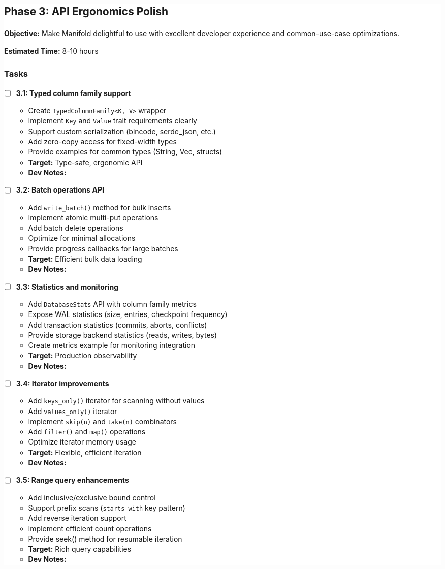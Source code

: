 
## Phase 3: API Ergonomics Polish

**Objective:** Make Manifold delightful to use with excellent developer experience and common-use-case optimizations.

**Estimated Time:** 8-10 hours

### Tasks

- [ ] **3.1: Typed column family support**
  - Create `TypedColumnFamily<K, V>` wrapper
  - Implement `Key` and `Value` trait requirements clearly
  - Support custom serialization (bincode, serde_json, etc.)
  - Add zero-copy access for fixed-width types
  - Provide examples for common types (String, Vec<u8>, structs)
  - **Target:** Type-safe, ergonomic API
  - **Dev Notes:**

- [ ] **3.2: Batch operations API**
  - Add `write_batch()` method for bulk inserts
  - Implement atomic multi-put operations
  - Add batch delete operations
  - Optimize for minimal allocations
  - Provide progress callbacks for large batches
  - **Target:** Efficient bulk data loading
  - **Dev Notes:**

- [ ] **3.3: Statistics and monitoring**
  - Add `DatabaseStats` API with column family metrics
  - Expose WAL statistics (size, entries, checkpoint frequency)
  - Add transaction statistics (commits, aborts, conflicts)
  - Provide storage backend statistics (reads, writes, bytes)
  - Create metrics example for monitoring integration
  - **Target:** Production observability
  - **Dev Notes:**

- [ ] **3.4: Iterator improvements**
  - Add `keys_only()` iterator for scanning without values
  - Add `values_only()` iterator
  - Implement `skip(n)` and `take(n)` combinators
  - Add `filter()` and `map()` operations
  - Optimize iterator memory usage
  - **Target:** Flexible, efficient iteration
  - **Dev Notes:**

- [ ] **3.5: Range query enhancements**
  - Add inclusive/exclusive bound control
  - Support prefix scans (`starts_with` key pattern)
  - Add reverse iteration support
  - Implement efficient count operations
  - Provide seek() method for resumable iteration
  - **Target:** Rich query capabilities
  - **Dev Notes:**
